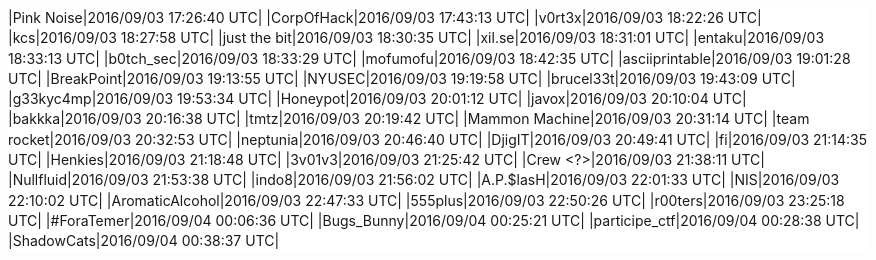 |Pink Noise|2016/09/03 17:26:40 UTC|
|CorpOfHack|2016/09/03 17:43:13 UTC|
|v0rt3x|2016/09/03 18:22:26 UTC|
|kcs|2016/09/03 18:27:58 UTC|
|just the bit|2016/09/03 18:30:35 UTC|
|xil&#46;se|2016/09/03 18:31:01 UTC|
|entaku|2016/09/03 18:33:13 UTC|
|b0tch&#95;sec|2016/09/03 18:33:29 UTC|
|mofumofu|2016/09/03 18:42:35 UTC|
|asciiprintable|2016/09/03 19:01:28 UTC|
|BreakPoint|2016/09/03 19:13:55 UTC|
|NYUSEC|2016/09/03 19:19:58 UTC|
|brucel33t|2016/09/03 19:43:09 UTC|
|g33kyc4mp|2016/09/03 19:53:34 UTC|
|Honeypot|2016/09/03 20:01:12 UTC|
|javox|2016/09/03 20:10:04 UTC|
|bakkka|2016/09/03 20:16:38 UTC|
|tmtz|2016/09/03 20:19:42 UTC|
|Mammon Machine|2016/09/03 20:31:14 UTC|
|team rocket|2016/09/03 20:32:53 UTC|
|neptunia|2016/09/03 20:46:40 UTC|
|DjigIT|2016/09/03 20:49:41 UTC|
|fi|2016/09/03 21:14:35 UTC|
|Henkies|2016/09/03 21:18:48 UTC|
|3v01v3|2016/09/03 21:25:42 UTC|
|Crew &#60;&#63;&#62;|2016/09/03 21:38:11 UTC|
|Nullfluid|2016/09/03 21:53:38 UTC|
|indo8|2016/09/03 21:56:02 UTC|
|A&#46;P&#46;&#36;lasH|2016/09/03 22:01:33 UTC|
|NIS|2016/09/03 22:10:02 UTC|
|AromaticAlcohol|2016/09/03 22:47:33 UTC|
|555plus|2016/09/03 22:50:26 UTC|
|r00ters|2016/09/03 23:25:18 UTC|
|&#35;ForaTemer|2016/09/04 00:06:36 UTC|
|Bugs&#95;Bunny|2016/09/04 00:25:21 UTC|
|participe&#95;ctf|2016/09/04 00:28:38 UTC|
|ShadowCats|2016/09/04 00:38:37 UTC|